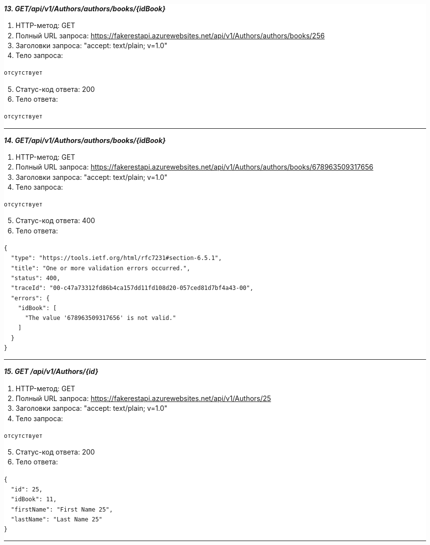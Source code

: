 ___13. GET ​/api​/v1​/Authors​/authors​/books​/{idBook}___
1. HTTP-метод: GET
2. Полный URL запроса: https://fakerestapi.azurewebsites.net/api/v1/Authors/authors/books/256
3. Заголовки запроса: "accept: text/plain; v=1.0" 
4. Тело запроса: 
```
отсутствует
```
5. Статус-код ответа: 200
6. Тело ответа:
```
отсутствует
```
___  

___14. GET ​/api​/v1​/Authors​/authors​/books​/{idBook}___
1. HTTP-метод: GET
2. Полный URL запроса: https://fakerestapi.azurewebsites.net/api/v1/Authors/authors/books/678963509317656
3. Заголовки запроса: "accept: text/plain; v=1.0" 
4. Тело запроса: 
```
отсутствует
```
5. Статус-код ответа: 400
6. Тело ответа:
```
{
  "type": "https://tools.ietf.org/html/rfc7231#section-6.5.1",
  "title": "One or more validation errors occurred.",
  "status": 400,
  "traceId": "00-c47a73312fd86b4ca157dd11fd108d20-057ced81d7bf4a43-00",
  "errors": {
    "idBook": [
      "The value '678963509317656' is not valid."
    ]
  }
}
```
___ 

___15. GET ​/api​/v1​/Authors​/{id}___
1. HTTP-метод: GET
2. Полный URL запроса: https://fakerestapi.azurewebsites.net/api/v1/Authors/25
3. Заголовки запроса: "accept: text/plain; v=1.0"
4. Тело запроса: 
```
отсутствует
```
5. Статус-код ответа: 200
6. Тело ответа:
```
{
  "id": 25,
  "idBook": 11,
  "firstName": "First Name 25",
  "lastName": "Last Name 25"
}
```
___ 
